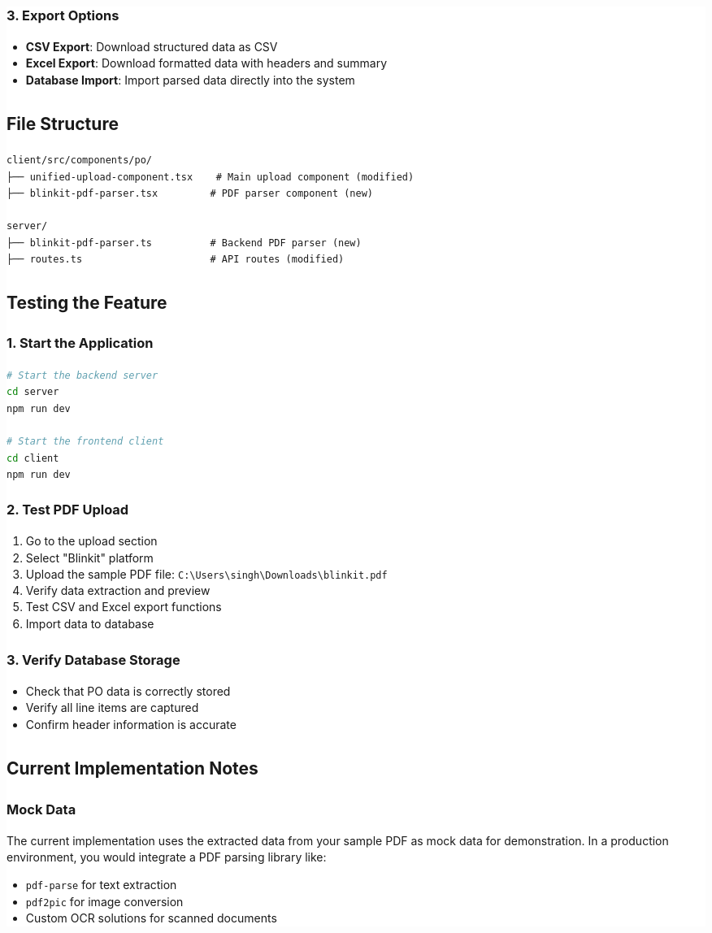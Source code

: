 ### 3. Export Options
- **CSV Export**: Download structured data as CSV
- **Excel Export**: Download formatted data with headers and summary
- **Database Import**: Import parsed data directly into the system

## File Structure

```
client/src/components/po/
├── unified-upload-component.tsx    # Main upload component (modified)
├── blinkit-pdf-parser.tsx         # PDF parser component (new)

server/
├── blinkit-pdf-parser.ts          # Backend PDF parser (new)
├── routes.ts                      # API routes (modified)
```

## Testing the Feature

### 1. Start the Application
```bash
# Start the backend server
cd server
npm run dev

# Start the frontend client
cd client
npm run dev
```

### 2. Test PDF Upload
1. Go to the upload section
2. Select "Blinkit" platform
3. Upload the sample PDF file: `C:\Users\singh\Downloads\blinkit.pdf`
4. Verify data extraction and preview
5. Test CSV and Excel export functions
6. Import data to database

### 3. Verify Database Storage
- Check that PO data is correctly stored
- Verify all line items are captured
- Confirm header information is accurate

## Current Implementation Notes

### Mock Data
The current implementation uses the extracted data from your sample PDF as mock data for demonstration. In a production environment, you would integrate a PDF parsing library like:
- `pdf-parse` for text extraction
- `pdf2pic` for image conversion
- Custom OCR solutions for scanned documents
